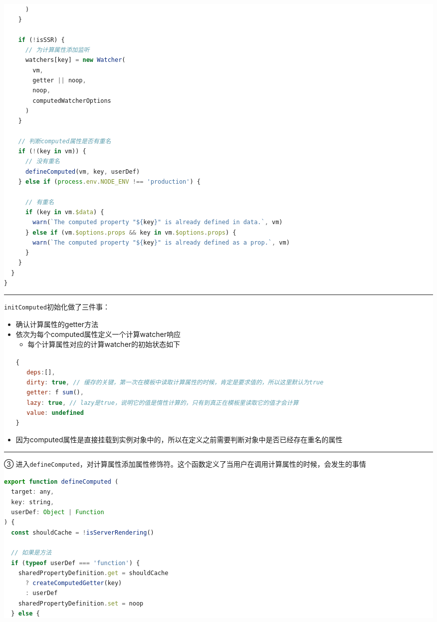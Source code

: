 ```js
      )
    }

    if (!isSSR) {
      // 为计算属性添加监听
      watchers[key] = new Watcher(
        vm,
        getter || noop,
        noop,
        computedWatcherOptions
      )
    }

    // 判断computed属性是否有重名
    if (!(key in vm)) {
      // 没有重名
      defineComputed(vm, key, userDef)
    } else if (process.env.NODE_ENV !== 'production') {

      // 有重名  
      if (key in vm.$data) {
        warn(`The computed property "${key}" is already defined in data.`, vm)
      } else if (vm.$options.props && key in vm.$options.props) {
        warn(`The computed property "${key}" is already defined as a prop.`, vm)
      }
    }
  }
}
```

---
`initComputed`初始化做了三件事：
+ 确认计算属性的getter方法
+ 依次为每个computed属性定义一个计算watcher响应
  + 每个计算属性对应的计算watcher的初始状态如下
  ```js
  {
     deps:[],
     dirty: true, // 缓存的关键，第一次在模板中读取计算属性的时候，肯定是要求值的，所以这里默认为true
     getter: f sum(),
     lazy: true, // lazy是true，说明它的值是惰性计算的，只有到真正在模板里读取它的值才会计算
     value: undefined 
  }
  ```
+ 因为computed属性是直接挂载到实例对象中的，所以在定义之前需要判断对象中是否已经存在重名的属性

---

③ 进入`defineComputed`，对计算属性添加属性修饰符。这个函数定义了当用户在调用计算属性的时候，会发生的事情
```js
export function defineComputed (
  target: any,
  key: string,
  userDef: Object | Function
) {
  const shouldCache = !isServerRendering()

  // 如果是方法
  if (typeof userDef === 'function') {
    sharedPropertyDefinition.get = shouldCache
      ? createComputedGetter(key)
      : userDef
    sharedPropertyDefinition.set = noop
  } else {
```